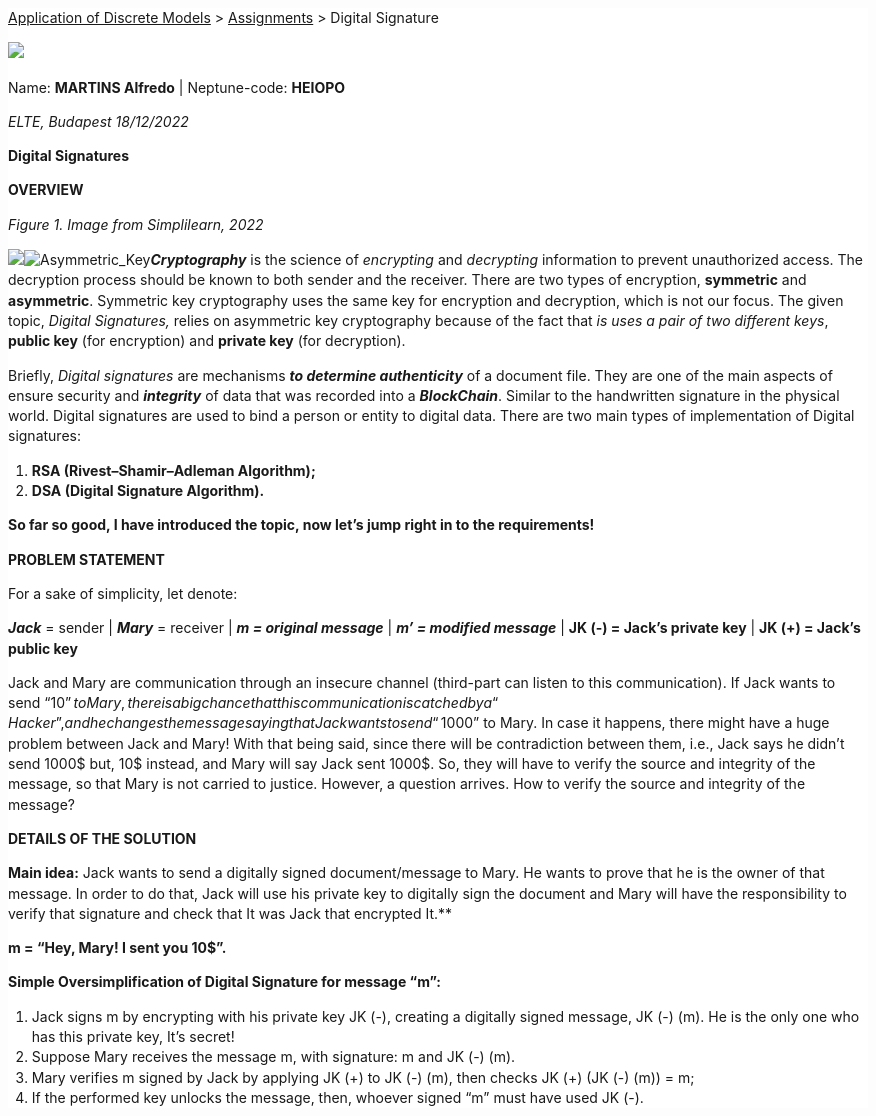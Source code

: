 ﻿[Application of Discrete Models](https://canvas.elte.hu/courses/31709) > [Assignments](https://canvas.elte.hu/courses/31709/assignments) > Digital Signature

![](Aspose.Words.b2195ae0-d5fd-4220-845a-14b8b89f6392.001.png)

Name: **MARTINS Alfredo** | Neptune-code: **HEIOPO**

*ELTE, Budapest 18/12/2022*

**Digital Signatures**

**OVERVIEW**

*Figure 1. Image from Simplilearn, 2022*

![](Aspose.Words.b2195ae0-d5fd-4220-845a-14b8b89f6392.002.png)![Asymmetric\_Key](Aspose.Words.b2195ae0-d5fd-4220-845a-14b8b89f6392.003.png)***Cryptography*** is the science of *encrypting* and *decrypting* information to prevent unauthorized access. The decryption process should be known to both sender and the receiver. There are two types of encryption, **symmetric** and **asymmetric**. Symmetric key cryptography uses the same key for encryption and decryption, which is not our focus. The given topic, *Digital Signatures,* relies on asymmetric key cryptography because of the fact that *is uses a pair of two different keys*, **public key** (for encryption) and **private key** (for decryption).

Briefly, *Digital signatures* are mechanisms ***to determine authenticity*** of a document file. They are one of the main aspects of ensure security and ***integrity*** of data that was recorded into a ***BlockChain***. Similar to the handwritten signature in the physical world. Digital signatures are used to bind a person or entity to digital data. There are two main types of implementation of Digital signatures:

1) **RSA (Rivest–Shamir–Adleman Algorithm);**
1) **DSA (Digital Signature Algorithm).**

**So far so good, I have introduced the topic, now let’s jump right in to the requirements!**

**PROBLEM STATEMENT**

For a sake of simplicity, let denote:

***Jack*** = sender | ***Mary*** = receiver | ***m = original message*** | ***m’ = modified message*** | **JK (-) = Jack’s private key** | **JK (+) = Jack’s public key**

Jack and Mary are communication through an insecure channel (third-part can listen to this communication). If Jack wants to send “10$” to Mary, there is a big chance that this communication is catched by a “Hacker”, and he changes the message saying that Jack wants to send “1000$” to Mary. In case it happens, there might have a huge problem between Jack and Mary! With that being said, since there will be contradiction between them, i.e., Jack says he didn’t send 1000$ but, 10$ instead, and Mary will say Jack sent 1000$. So, they will have to verify the source and integrity of the message, so that Mary is not carried to justice. However, a question arrives. How to verify the source and integrity of the message?


**DETAILS OF THE SOLUTION**

**Main idea:** Jack wants to send a digitally signed document/message to Mary. He wants to prove that he is the owner of that message. In order to do that, Jack will use his private key to digitally sign the document and Mary will have the responsibility to verify that signature and check that It was Jack that encrypted It.** 

**m = “Hey, Mary! I sent you 10$”.**

**Simple Oversimplification of Digital Signature for message “m”:**

1) Jack signs m by encrypting with his private key JK (-), creating a digitally signed message, JK (-) (m). He is the only one who has this private key, It’s secret!
1) Suppose Mary receives the message m, with signature: m and JK (-) (m).
1) Mary verifies m signed by Jack by applying JK (+) to JK (-) (m), then checks JK (+) (JK (-) (m)) = m;
1) If the performed key unlocks the message, then, whoever signed “m” must have used JK (-).
